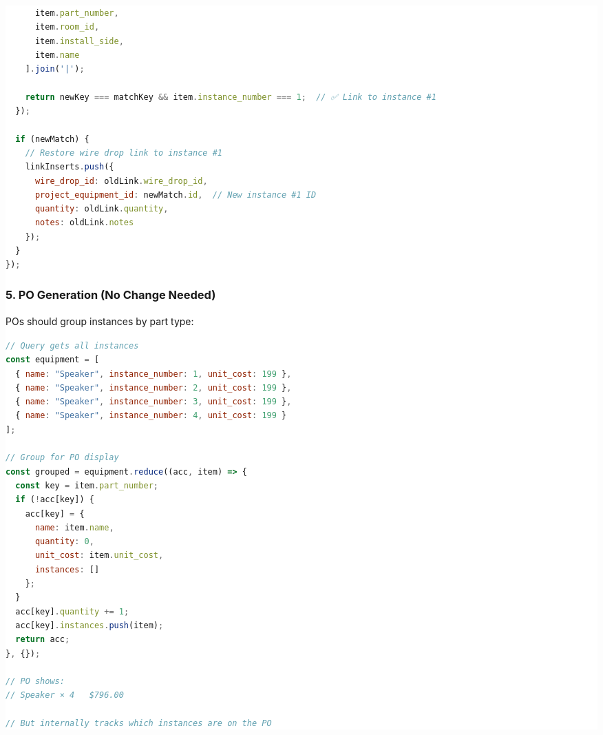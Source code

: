 ```javascript
      item.part_number,
      item.room_id,
      item.install_side,
      item.name
    ].join('|');

    return newKey === matchKey && item.instance_number === 1;  // ✅ Link to instance #1
  });

  if (newMatch) {
    // Restore wire drop link to instance #1
    linkInserts.push({
      wire_drop_id: oldLink.wire_drop_id,
      project_equipment_id: newMatch.id,  // New instance #1 ID
      quantity: oldLink.quantity,
      notes: oldLink.notes
    });
  }
});
```

### 5. PO Generation (No Change Needed)
POs should group instances by part type:

```javascript
// Query gets all instances
const equipment = [
  { name: "Speaker", instance_number: 1, unit_cost: 199 },
  { name: "Speaker", instance_number: 2, unit_cost: 199 },
  { name: "Speaker", instance_number: 3, unit_cost: 199 },
  { name: "Speaker", instance_number: 4, unit_cost: 199 }
];

// Group for PO display
const grouped = equipment.reduce((acc, item) => {
  const key = item.part_number;
  if (!acc[key]) {
    acc[key] = {
      name: item.name,
      quantity: 0,
      unit_cost: item.unit_cost,
      instances: []
    };
  }
  acc[key].quantity += 1;
  acc[key].instances.push(item);
  return acc;
}, {});

// PO shows:
// Speaker × 4   $796.00

// But internally tracks which instances are on the PO
```
